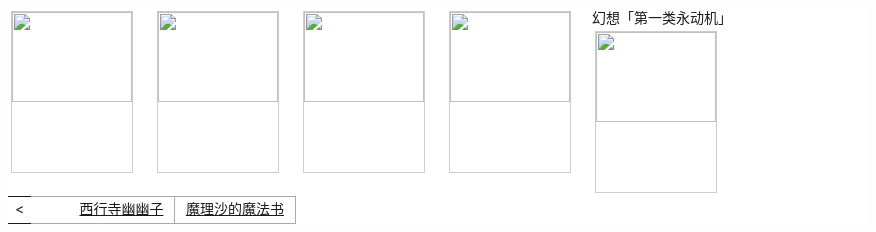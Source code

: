 <tbody><tr><td colspan="10" style="text-align:center; font-weight:bold;">幻想「第一类永动机」</td></tr><tr><td style="text-align:center;"><table class="bg-color-neutral-10" style="width:140px; float:left; border-collapse:collapse; margin:3px;"><tbody><tr><td style="height:160px; border:1px solid #CCCCCC; padding:0px;"><div class="center"><div class="floatnone"><a href="./文件-GoM插图（八云紫-7-1）.jpg.md" class="image"><img alt="" src="https://upload.thwiki.cc/thumb/d/d3/GoM%E6%8F%92%E5%9B%BE%EF%BC%88%E5%85%AB%E4%BA%91%E7%B4%AB-7-1%EF%BC%89.jpg/120px-GoM%E6%8F%92%E5%9B%BE%EF%BC%88%E5%85%AB%E4%BA%91%E7%B4%AB-7-1%EF%BC%89.jpg" decoding="async" loading="lazy" width="120" height="90" class="thumbborder" srcset="https://upload.thwiki.cc/thumb/d/d3/GoM%E6%8F%92%E5%9B%BE%EF%BC%88%E5%85%AB%E4%BA%91%E7%B4%AB-7-1%EF%BC%89.jpg/180px-GoM%E6%8F%92%E5%9B%BE%EF%BC%88%E5%85%AB%E4%BA%91%E7%B4%AB-7-1%EF%BC%89.jpg 1.5x, https://upload.thwiki.cc/thumb/d/d3/GoM%E6%8F%92%E5%9B%BE%EF%BC%88%E5%85%AB%E4%BA%91%E7%B4%AB-7-1%EF%BC%89.jpg/240px-GoM%E6%8F%92%E5%9B%BE%EF%BC%88%E5%85%AB%E4%BA%91%E7%B4%AB-7-1%EF%BC%89.jpg 2x" data-file-width="343" data-file-height="258"></a></div></div></td></tr></tbody></table><table class="bg-color-neutral-10" style="width:140px; float:left; border-collapse:collapse; margin:3px;"><tbody><tr><td style="height:160px; border:1px solid #CCCCCC; padding:0px;"><div class="center"><div class="floatnone"><a href="./文件-GoM插图（八云紫-7-2）.jpg.md" class="image"><img alt="" src="https://upload.thwiki.cc/thumb/d/de/GoM%E6%8F%92%E5%9B%BE%EF%BC%88%E5%85%AB%E4%BA%91%E7%B4%AB-7-2%EF%BC%89.jpg/120px-GoM%E6%8F%92%E5%9B%BE%EF%BC%88%E5%85%AB%E4%BA%91%E7%B4%AB-7-2%EF%BC%89.jpg" decoding="async" loading="lazy" width="120" height="90" class="thumbborder" srcset="https://upload.thwiki.cc/thumb/d/de/GoM%E6%8F%92%E5%9B%BE%EF%BC%88%E5%85%AB%E4%BA%91%E7%B4%AB-7-2%EF%BC%89.jpg/180px-GoM%E6%8F%92%E5%9B%BE%EF%BC%88%E5%85%AB%E4%BA%91%E7%B4%AB-7-2%EF%BC%89.jpg 1.5x, https://upload.thwiki.cc/thumb/d/de/GoM%E6%8F%92%E5%9B%BE%EF%BC%88%E5%85%AB%E4%BA%91%E7%B4%AB-7-2%EF%BC%89.jpg/240px-GoM%E6%8F%92%E5%9B%BE%EF%BC%88%E5%85%AB%E4%BA%91%E7%B4%AB-7-2%EF%BC%89.jpg 2x" data-file-width="343" data-file-height="257"></a></div></div></td></tr></tbody></table><table class="bg-color-neutral-10" style="width:140px; float:left; border-collapse:collapse; margin:3px;"><tbody><tr><td style="height:160px; border:1px solid #CCCCCC; padding:0px;"><div class="center"><div class="floatnone"><a href="./文件-GoM插图（八云紫-7-3）.jpg.md" class="image"><img alt="" src="https://upload.thwiki.cc/thumb/c/ce/GoM%E6%8F%92%E5%9B%BE%EF%BC%88%E5%85%AB%E4%BA%91%E7%B4%AB-7-3%EF%BC%89.jpg/120px-GoM%E6%8F%92%E5%9B%BE%EF%BC%88%E5%85%AB%E4%BA%91%E7%B4%AB-7-3%EF%BC%89.jpg" decoding="async" loading="lazy" width="120" height="90" class="thumbborder" srcset="https://upload.thwiki.cc/thumb/c/ce/GoM%E6%8F%92%E5%9B%BE%EF%BC%88%E5%85%AB%E4%BA%91%E7%B4%AB-7-3%EF%BC%89.jpg/180px-GoM%E6%8F%92%E5%9B%BE%EF%BC%88%E5%85%AB%E4%BA%91%E7%B4%AB-7-3%EF%BC%89.jpg 1.5x, https://upload.thwiki.cc/thumb/c/ce/GoM%E6%8F%92%E5%9B%BE%EF%BC%88%E5%85%AB%E4%BA%91%E7%B4%AB-7-3%EF%BC%89.jpg/240px-GoM%E6%8F%92%E5%9B%BE%EF%BC%88%E5%85%AB%E4%BA%91%E7%B4%AB-7-3%EF%BC%89.jpg 2x" data-file-width="343" data-file-height="258"></a></div></div></td></tr></tbody></table><table class="bg-color-neutral-10" style="width:140px; float:left; border-collapse:collapse; margin:3px;"><tbody><tr><td style="height:160px; border:1px solid #CCCCCC; padding:0px;"><div class="center"><div class="floatnone"><a href="./文件-GoM插图（八云紫-7-4）.jpg.md" class="image"><img alt="" src="https://upload.thwiki.cc/thumb/5/56/GoM%E6%8F%92%E5%9B%BE%EF%BC%88%E5%85%AB%E4%BA%91%E7%B4%AB-7-4%EF%BC%89.jpg/120px-GoM%E6%8F%92%E5%9B%BE%EF%BC%88%E5%85%AB%E4%BA%91%E7%B4%AB-7-4%EF%BC%89.jpg" decoding="async" loading="lazy" width="120" height="90" class="thumbborder" srcset="https://upload.thwiki.cc/thumb/5/56/GoM%E6%8F%92%E5%9B%BE%EF%BC%88%E5%85%AB%E4%BA%91%E7%B4%AB-7-4%EF%BC%89.jpg/180px-GoM%E6%8F%92%E5%9B%BE%EF%BC%88%E5%85%AB%E4%BA%91%E7%B4%AB-7-4%EF%BC%89.jpg 1.5x, https://upload.thwiki.cc/thumb/5/56/GoM%E6%8F%92%E5%9B%BE%EF%BC%88%E5%85%AB%E4%BA%91%E7%B4%AB-7-4%EF%BC%89.jpg/240px-GoM%E6%8F%92%E5%9B%BE%EF%BC%88%E5%85%AB%E4%BA%91%E7%B4%AB-7-4%EF%BC%89.jpg 2x" data-file-width="344" data-file-height="258"></a></div></div></td></tr></tbody></table><table class="bg-color-neutral-10" style="width:140px; float:left; border-collapse:collapse; margin:3px;"><tbody><tr><td style="height:160px; border:1px solid #CCCCCC; padding:0px;"><div class="center"><div class="floatnone"><a href="./文件-GoM插图（八云紫-7-5）.jpg.md" class="image"><img alt="" src="https://upload.thwiki.cc/thumb/2/2b/GoM%E6%8F%92%E5%9B%BE%EF%BC%88%E5%85%AB%E4%BA%91%E7%B4%AB-7-5%EF%BC%89.jpg/120px-GoM%E6%8F%92%E5%9B%BE%EF%BC%88%E5%85%AB%E4%BA%91%E7%B4%AB-7-5%EF%BC%89.jpg" decoding="async" loading="lazy" width="120" height="90" class="thumbborder" srcset="https://upload.thwiki.cc/thumb/2/2b/GoM%E6%8F%92%E5%9B%BE%EF%BC%88%E5%85%AB%E4%BA%91%E7%B4%AB-7-5%EF%BC%89.jpg/180px-GoM%E6%8F%92%E5%9B%BE%EF%BC%88%E5%85%AB%E4%BA%91%E7%B4%AB-7-5%EF%BC%89.jpg 1.5x, https://upload.thwiki.cc/thumb/2/2b/GoM%E6%8F%92%E5%9B%BE%EF%BC%88%E5%85%AB%E4%BA%91%E7%B4%AB-7-5%EF%BC%89.jpg/240px-GoM%E6%8F%92%E5%9B%BE%EF%BC%88%E5%85%AB%E4%BA%91%E7%B4%AB-7-5%EF%BC%89.jpg 2x" data-file-width="706" data-file-height="530"></a></div></div></td></tr></tbody></table></td></tr></tbody></table>



<center>

<table>
<tbody><tr>
<td>&lt;
</td>
<td style="border-top: 1px solid #aaaaaa; border-bottom: 1px solid #aaaaaa; width: 50%; text-align: right"><a href="./The_Grimoire_of_Marisa-西行寺幽幽子.md" title="The Grimoire of Marisa/西行寺幽幽子">西行寺幽幽子</a>&#160;
</td>
<td style="text-align: center; border-left: 1px solid #aaaaaa; border-right: 1px solid #aaaaaa; border-top: 1px solid #aaaaaa; border-bottom: 1px solid #aaaaaa;">&#160;<a href="./The_Grimoire_of_Marisa.md" title="The Grimoire of Marisa" unred="">魔理沙的魔法书</a>&#160;
</td>
